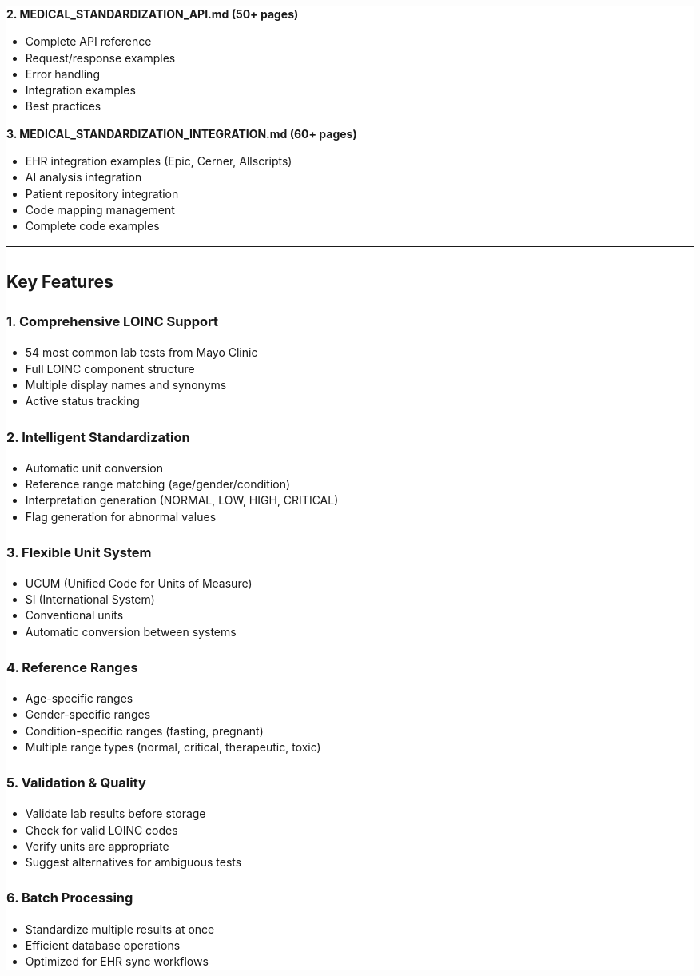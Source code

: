 **2. MEDICAL_STANDARDIZATION_API.md (50+ pages)**
- Complete API reference
- Request/response examples
- Error handling
- Integration examples
- Best practices

**3. MEDICAL_STANDARDIZATION_INTEGRATION.md (60+ pages)**
- EHR integration examples (Epic, Cerner, Allscripts)
- AI analysis integration
- Patient repository integration
- Code mapping management
- Complete code examples

---

## Key Features

### 1. Comprehensive LOINC Support
- 54 most common lab tests from Mayo Clinic
- Full LOINC component structure
- Multiple display names and synonyms
- Active status tracking

### 2. Intelligent Standardization
- Automatic unit conversion
- Reference range matching (age/gender/condition)
- Interpretation generation (NORMAL, LOW, HIGH, CRITICAL)
- Flag generation for abnormal values

### 3. Flexible Unit System
- UCUM (Unified Code for Units of Measure)
- SI (International System)
- Conventional units
- Automatic conversion between systems

### 4. Reference Ranges
- Age-specific ranges
- Gender-specific ranges
- Condition-specific ranges (fasting, pregnant)
- Multiple range types (normal, critical, therapeutic, toxic)

### 5. Validation & Quality
- Validate lab results before storage
- Check for valid LOINC codes
- Verify units are appropriate
- Suggest alternatives for ambiguous tests

### 6. Batch Processing
- Standardize multiple results at once
- Efficient database operations
- Optimized for EHR sync workflows
